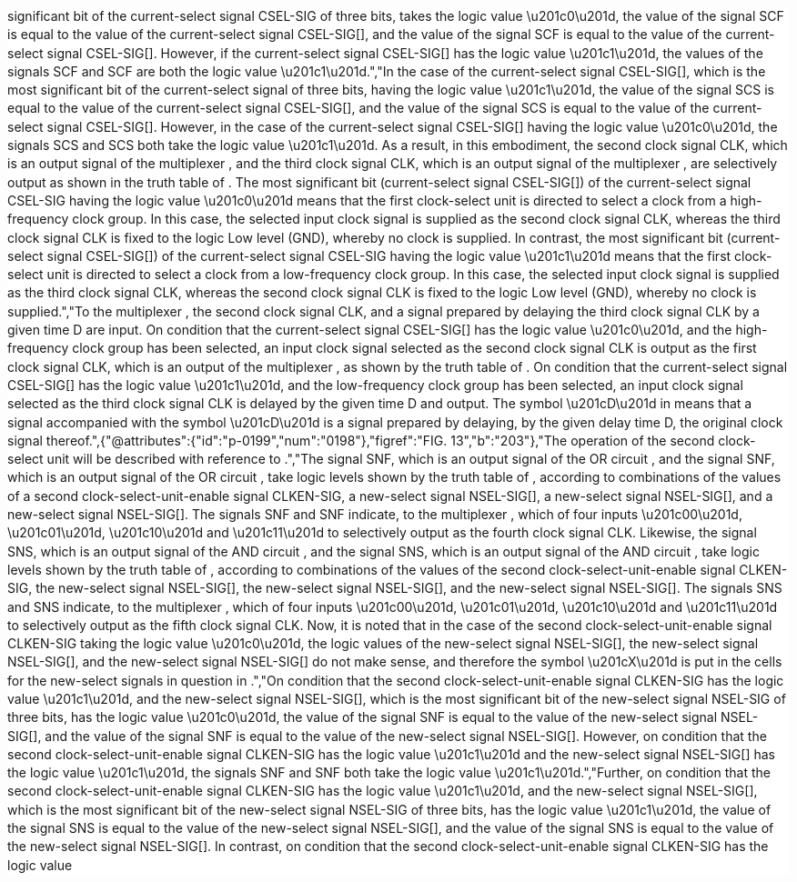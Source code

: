 significant bit of the current-select signal CSEL-SIG of three bits, takes the logic value \u201c0\u201d, the value of the signal SCF is equal to the value of the current-select signal CSEL-SIG[], and the value of the signal SCF is equal to the value of the current-select signal CSEL-SIG[]. However, if the current-select signal CSEL-SIG[] has the logic value \u201c1\u201d, the values of the signals SCF and SCF are both the logic value \u201c1\u201d.","In the case of the current-select signal CSEL-SIG[], which is the most significant bit of the current-select signal of three bits, having the logic value \u201c1\u201d, the value of the signal SCS is equal to the value of the current-select signal CSEL-SIG[], and the value of the signal SCS is equal to the value of the current-select signal CSEL-SIG[]. However, in the case of the current-select signal CSEL-SIG[] having the logic value \u201c0\u201d, the signals SCS and SCS both take the logic value \u201c1\u201d. As a result, in this embodiment, the second clock signal CLK, which is an output signal of the multiplexer , and the third clock signal CLK, which is an output signal of the multiplexer , are selectively output as shown in the truth table of . The most significant bit (current-select signal CSEL-SIG[]) of the current-select signal CSEL-SIG having the logic value \u201c0\u201d means that the first clock-select unit is directed to select a clock from a high-frequency clock group. In this case, the selected input clock signal is supplied as the second clock signal CLK, whereas the third clock signal CLK is fixed to the logic Low level (GND), whereby no clock is supplied. In contrast, the most significant bit (current-select signal CSEL-SIG[]) of the current-select signal CSEL-SIG having the logic value \u201c1\u201d means that the first clock-select unit is directed to select a clock from a low-frequency clock group. In this case, the selected input clock signal is supplied as the third clock signal CLK, whereas the second clock signal CLK is fixed to the logic Low level (GND), whereby no clock is supplied.","To the multiplexer , the second clock signal CLK, and a signal prepared by delaying the third clock signal CLK by a given time D are input. On condition that the current-select signal CSEL-SIG[] has the logic value \u201c0\u201d, and the high-frequency clock group has been selected, an input clock signal selected as the second clock signal CLK is output as the first clock signal CLK, which is an output of the multiplexer , as shown by the truth table of . On condition that the current-select signal CSEL-SIG[] has the logic value \u201c1\u201d, and the low-frequency clock group has been selected, an input clock signal selected as the third clock signal CLK is delayed by the given time D and output. The symbol \u201cD\u201d in  means that a signal accompanied with the symbol \u201cD\u201d is a signal prepared by delaying, by the given delay time D, the original clock signal thereof.",{"@attributes":{"id":"p-0199","num":"0198"},"figref":"FIG. 13","b":"203"},"The operation of the second clock-select unit  will be described with reference to .","The signal SNF, which is an output signal of the OR circuit , and the signal SNF, which is an output signal of the OR circuit , take logic levels shown by the truth table of , according to combinations of the values of a second clock-select-unit-enable signal CLKEN-SIG, a new-select signal NSEL-SIG[], a new-select signal NSEL-SIG[], and a new-select signal NSEL-SIG[]. The signals SNF and SNF indicate, to the multiplexer , which of four inputs \u201c00\u201d, \u201c01\u201d, \u201c10\u201d and \u201c11\u201d to selectively output as the fourth clock signal CLK. Likewise, the signal SNS, which is an output signal of the AND circuit , and the signal SNS, which is an output signal of the AND circuit , take logic levels shown by the truth table of , according to combinations of the values of the second clock-select-unit-enable signal CLKEN-SIG, the new-select signal NSEL-SIG[], the new-select signal NSEL-SIG[], and the new-select signal NSEL-SIG[]. The signals SNS and SNS indicate, to the multiplexer , which of four inputs \u201c00\u201d, \u201c01\u201d, \u201c10\u201d and \u201c11\u201d to selectively output as the fifth clock signal CLK. Now, it is noted that in the case of the second clock-select-unit-enable signal CLKEN-SIG taking the logic value \u201c0\u201d, the logic values of the new-select signal NSEL-SIG[], the new-select signal NSEL-SIG[], and the new-select signal NSEL-SIG[] do not make sense, and therefore the symbol \u201cX\u201d is put in the cells for the new-select signals in question in .","On condition that the second clock-select-unit-enable signal CLKEN-SIG has the logic value \u201c1\u201d, and the new-select signal NSEL-SIG[], which is the most significant bit of the new-select signal NSEL-SIG of three bits, has the logic value \u201c0\u201d, the value of the signal SNF is equal to the value of the new-select signal NSEL-SIG[], and the value of the signal SNF is equal to the value of the new-select signal NSEL-SIG[]. However, on condition that the second clock-select-unit-enable signal CLKEN-SIG has the logic value \u201c1\u201d and the new-select signal NSEL-SIG[] has the logic value \u201c1\u201d, the signals SNF and SNF both take the logic value \u201c1\u201d.","Further, on condition that the second clock-select-unit-enable signal CLKEN-SIG has the logic value \u201c1\u201d, and the new-select signal NSEL-SIG[], which is the most significant bit of the new-select signal NSEL-SIG of three bits, has the logic value \u201c1\u201d, the value of the signal SNS is equal to the value of the new-select signal NSEL-SIG[], and the value of the signal SNS is equal to the value of the new-select signal NSEL-SIG[]. In contrast, on condition that the second clock-select-unit-enable signal CLKEN-SIG has the logic value